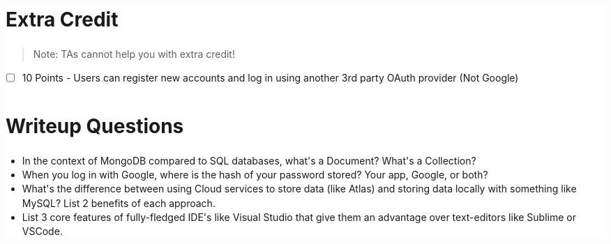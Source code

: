 # Extra Credit

> Note: TAs cannot help you with extra credit!

- [ ] 10 Points - Users can register new accounts and log in using another 3rd party OAuth provider (Not Google)

# Writeup Questions

- In the context of MongoDB compared to SQL databases, what's a Document? What's a Collection?
- When you log in with Google, where is the hash of your password stored? Your app, Google, or both?
- What's the difference between using Cloud services to store data (like Atlas) and storing data locally with something like MySQL? List 2 benefits of each approach.
- List 3 core features of fully-fledged IDE's like Visual Studio that give them an advantage over text-editors like Sublime or VSCode.
